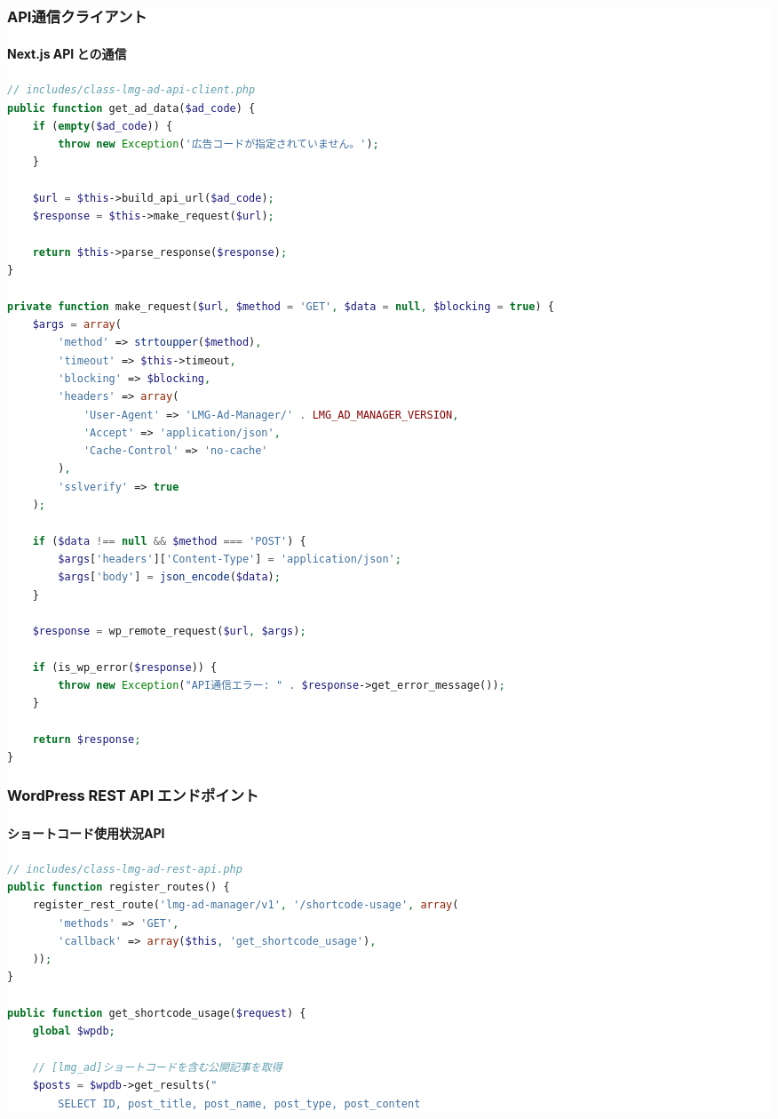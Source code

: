 ### API通信クライアント

#### Next.js API との通信

```php
// includes/class-lmg-ad-api-client.php
public function get_ad_data($ad_code) {
    if (empty($ad_code)) {
        throw new Exception('広告コードが指定されていません。');
    }
    
    $url = $this->build_api_url($ad_code);
    $response = $this->make_request($url);
    
    return $this->parse_response($response);
}

private function make_request($url, $method = 'GET', $data = null, $blocking = true) {
    $args = array(
        'method' => strtoupper($method),
        'timeout' => $this->timeout,
        'blocking' => $blocking,
        'headers' => array(
            'User-Agent' => 'LMG-Ad-Manager/' . LMG_AD_MANAGER_VERSION,
            'Accept' => 'application/json',
            'Cache-Control' => 'no-cache'
        ),
        'sslverify' => true
    );
    
    if ($data !== null && $method === 'POST') {
        $args['headers']['Content-Type'] = 'application/json';
        $args['body'] = json_encode($data);
    }
    
    $response = wp_remote_request($url, $args);
    
    if (is_wp_error($response)) {
        throw new Exception("API通信エラー: " . $response->get_error_message());
    }
    
    return $response;
}
```

### WordPress REST API エンドポイント

#### ショートコード使用状況API

```php
// includes/class-lmg-ad-rest-api.php
public function register_routes() {
    register_rest_route('lmg-ad-manager/v1', '/shortcode-usage', array(
        'methods' => 'GET',
        'callback' => array($this, 'get_shortcode_usage'),
    ));
}

public function get_shortcode_usage($request) {
    global $wpdb;
    
    // [lmg_ad]ショートコードを含む公開記事を取得
    $posts = $wpdb->get_results("
        SELECT ID, post_title, post_name, post_type, post_content 
```